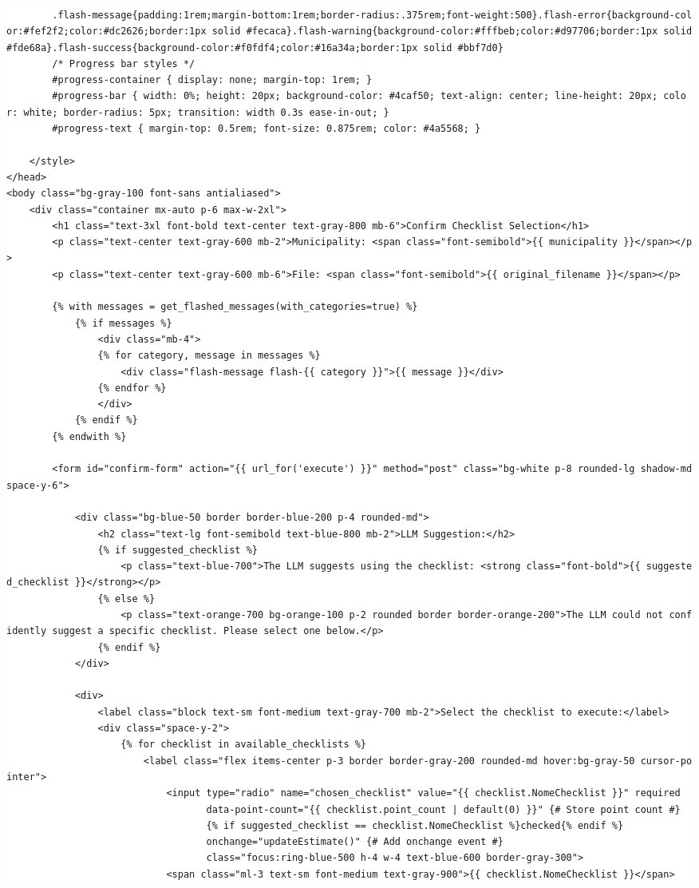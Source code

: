 ```
        .flash-message{padding:1rem;margin-bottom:1rem;border-radius:.375rem;font-weight:500}.flash-error{background-color:#fef2f2;color:#dc2626;border:1px solid #fecaca}.flash-warning{background-color:#fffbeb;color:#d97706;border:1px solid #fde68a}.flash-success{background-color:#f0fdf4;color:#16a34a;border:1px solid #bbf7d0}
        /* Progress bar styles */
        #progress-container { display: none; margin-top: 1rem; }
        #progress-bar { width: 0%; height: 20px; background-color: #4caf50; text-align: center; line-height: 20px; color: white; border-radius: 5px; transition: width 0.3s ease-in-out; }
        #progress-text { margin-top: 0.5rem; font-size: 0.875rem; color: #4a5568; }

    </style>
</head>
<body class="bg-gray-100 font-sans antialiased">
    <div class="container mx-auto p-6 max-w-2xl">
        <h1 class="text-3xl font-bold text-center text-gray-800 mb-6">Confirm Checklist Selection</h1>
        <p class="text-center text-gray-600 mb-2">Municipality: <span class="font-semibold">{{ municipality }}</span></p>
        <p class="text-center text-gray-600 mb-6">File: <span class="font-semibold">{{ original_filename }}</span></p>

        {% with messages = get_flashed_messages(with_categories=true) %}
            {% if messages %}
                <div class="mb-4">
                {% for category, message in messages %}
                    <div class="flash-message flash-{{ category }}">{{ message }}</div>
                {% endfor %}
                </div>
            {% endif %}
        {% endwith %}

        <form id="confirm-form" action="{{ url_for('execute') }}" method="post" class="bg-white p-8 rounded-lg shadow-md space-y-6">

            <div class="bg-blue-50 border border-blue-200 p-4 rounded-md">
                <h2 class="text-lg font-semibold text-blue-800 mb-2">LLM Suggestion:</h2>
                {% if suggested_checklist %}
                    <p class="text-blue-700">The LLM suggests using the checklist: <strong class="font-bold">{{ suggested_checklist }}</strong></p>
                {% else %}
                    <p class="text-orange-700 bg-orange-100 p-2 rounded border border-orange-200">The LLM could not confidently suggest a specific checklist. Please select one below.</p>
                {% endif %}
            </div>

            <div>
                <label class="block text-sm font-medium text-gray-700 mb-2">Select the checklist to execute:</label>
                <div class="space-y-2">
                    {% for checklist in available_checklists %}
                        <label class="flex items-center p-3 border border-gray-200 rounded-md hover:bg-gray-50 cursor-pointer">
                            <input type="radio" name="chosen_checklist" value="{{ checklist.NomeChecklist }}" required
                                   data-point-count="{{ checklist.point_count | default(0) }}" {# Store point count #}
                                   {% if suggested_checklist == checklist.NomeChecklist %}checked{% endif %}
                                   onchange="updateEstimate()" {# Add onchange event #}
                                   class="focus:ring-blue-500 h-4 w-4 text-blue-600 border-gray-300">
                            <span class="ml-3 text-sm font-medium text-gray-900">{{ checklist.NomeChecklist }}</span>
```